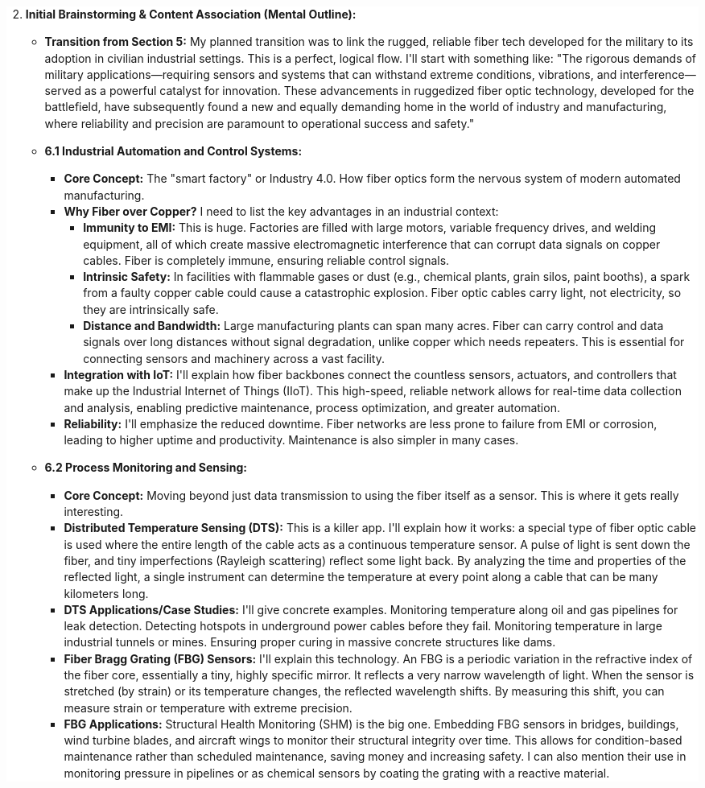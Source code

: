 2.  **Initial Brainstorming & Content Association (Mental Outline):**

    *   **Transition from Section 5:** My planned transition was to link the rugged, reliable fiber tech developed for the military to its adoption in civilian industrial settings. This is a perfect, logical flow. I'll start with something like: "The rigorous demands of military applications—requiring sensors and systems that can withstand extreme conditions, vibrations, and interference—served as a powerful catalyst for innovation. These advancements in ruggedized fiber optic technology, developed for the battlefield, have subsequently found a new and equally demanding home in the world of industry and manufacturing, where reliability and precision are paramount to operational success and safety."

    *   **6.1 Industrial Automation and Control Systems:**
        *   **Core Concept:** The "smart factory" or Industry 4.0. How fiber optics form the nervous system of modern automated manufacturing.
        *   **Why Fiber over Copper?** I need to list the key advantages in an industrial context:
            *   **Immunity to EMI:** This is huge. Factories are filled with large motors, variable frequency drives, and welding equipment, all of which create massive electromagnetic interference that can corrupt data signals on copper cables. Fiber is completely immune, ensuring reliable control signals.
            *   **Intrinsic Safety:** In facilities with flammable gases or dust (e.g., chemical plants, grain silos, paint booths), a spark from a faulty copper cable could cause a catastrophic explosion. Fiber optic cables carry light, not electricity, so they are intrinsically safe.
            *   **Distance and Bandwidth:** Large manufacturing plants can span many acres. Fiber can carry control and data signals over long distances without signal degradation, unlike copper which needs repeaters. This is essential for connecting sensors and machinery across a vast facility.
        *   **Integration with IoT:** I'll explain how fiber backbones connect the countless sensors, actuators, and controllers that make up the Industrial Internet of Things (IIoT). This high-speed, reliable network allows for real-time data collection and analysis, enabling predictive maintenance, process optimization, and greater automation.
        *   **Reliability:** I'll emphasize the reduced downtime. Fiber networks are less prone to failure from EMI or corrosion, leading to higher uptime and productivity. Maintenance is also simpler in many cases.

    *   **6.2 Process Monitoring and Sensing:**
        *   **Core Concept:** Moving beyond just data transmission to using the fiber itself as a sensor. This is where it gets really interesting.
        *   **Distributed Temperature Sensing (DTS):** This is a killer app. I'll explain how it works: a special type of fiber optic cable is used where the entire length of the cable acts as a continuous temperature sensor. A pulse of light is sent down the fiber, and tiny imperfections (Rayleigh scattering) reflect some light back. By analyzing the time and properties of the reflected light, a single instrument can determine the temperature at every point along a cable that can be many kilometers long.
        *   **DTS Applications/Case Studies:** I'll give concrete examples. Monitoring temperature along oil and gas pipelines for leak detection. Detecting hotspots in underground power cables before they fail. Monitoring temperature in large industrial tunnels or mines. Ensuring proper curing in massive concrete structures like dams.
        *   **Fiber Bragg Grating (FBG) Sensors:** I'll explain this technology. An FBG is a periodic variation in the refractive index of the fiber core, essentially a tiny, highly specific mirror. It reflects a very narrow wavelength of light. When the sensor is stretched (by strain) or its temperature changes, the reflected wavelength shifts. By measuring this shift, you can measure strain or temperature with extreme precision.
        *   **FBG Applications:** Structural Health Monitoring (SHM) is the big one. Embedding FBG sensors in bridges, buildings, wind turbine blades, and aircraft wings to monitor their structural integrity over time. This allows for condition-based maintenance rather than scheduled maintenance, saving money and increasing safety. I can also mention their use in monitoring pressure in pipelines or as chemical sensors by coating the grating with a reactive material.
